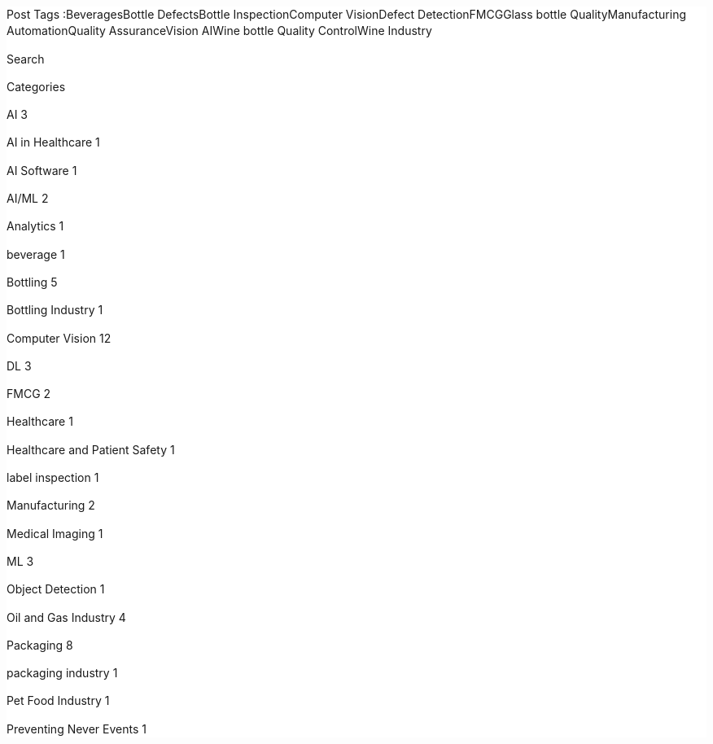 








Post Tags :BeveragesBottle DefectsBottle InspectionComputer VisionDefect DetectionFMCGGlass bottle QualityManufacturing AutomationQuality AssuranceVision AIWine bottle Quality ControlWine Industry 








Search

  
Categories

AI 3

AI in Healthcare 1

AI Software 1

AI/ML 2

Analytics 1

beverage 1

Bottling 5

Bottling Industry 1

Computer Vision 12

DL 3

FMCG 2

Healthcare 1

Healthcare and Patient Safety 1

label inspection 1

Manufacturing 2

Medical Imaging 1

ML 3

Object Detection 1

Oil and Gas Industry 4

Packaging 8

packaging industry 1

Pet Food Industry 1

Preventing Never Events 1
